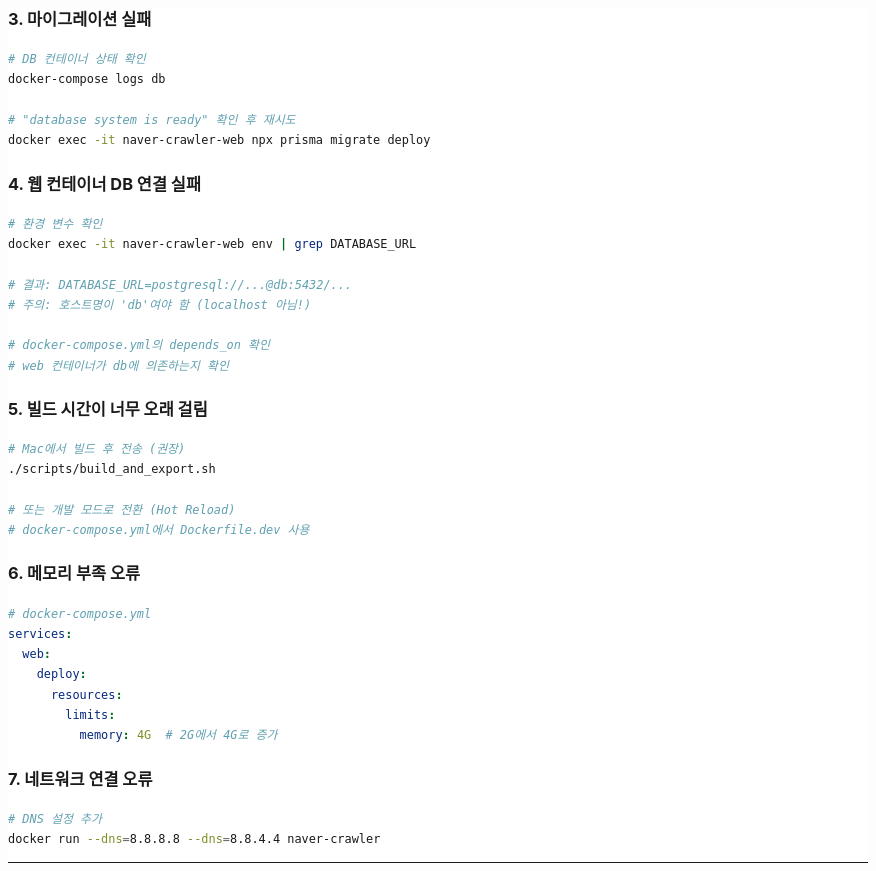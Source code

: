 ### 3. 마이그레이션 실패

```bash
# DB 컨테이너 상태 확인
docker-compose logs db

# "database system is ready" 확인 후 재시도
docker exec -it naver-crawler-web npx prisma migrate deploy
```

### 4. 웹 컨테이너 DB 연결 실패

```bash
# 환경 변수 확인
docker exec -it naver-crawler-web env | grep DATABASE_URL

# 결과: DATABASE_URL=postgresql://...@db:5432/...
# 주의: 호스트명이 'db'여야 함 (localhost 아님!)

# docker-compose.yml의 depends_on 확인
# web 컨테이너가 db에 의존하는지 확인
```

### 5. 빌드 시간이 너무 오래 걸림

```bash
# Mac에서 빌드 후 전송 (권장)
./scripts/build_and_export.sh

# 또는 개발 모드로 전환 (Hot Reload)
# docker-compose.yml에서 Dockerfile.dev 사용
```

### 6. 메모리 부족 오류

```yaml
# docker-compose.yml
services:
  web:
    deploy:
      resources:
        limits:
          memory: 4G  # 2G에서 4G로 증가
```

### 7. 네트워크 연결 오류

```bash
# DNS 설정 추가
docker run --dns=8.8.8.8 --dns=8.8.4.4 naver-crawler
```

---

